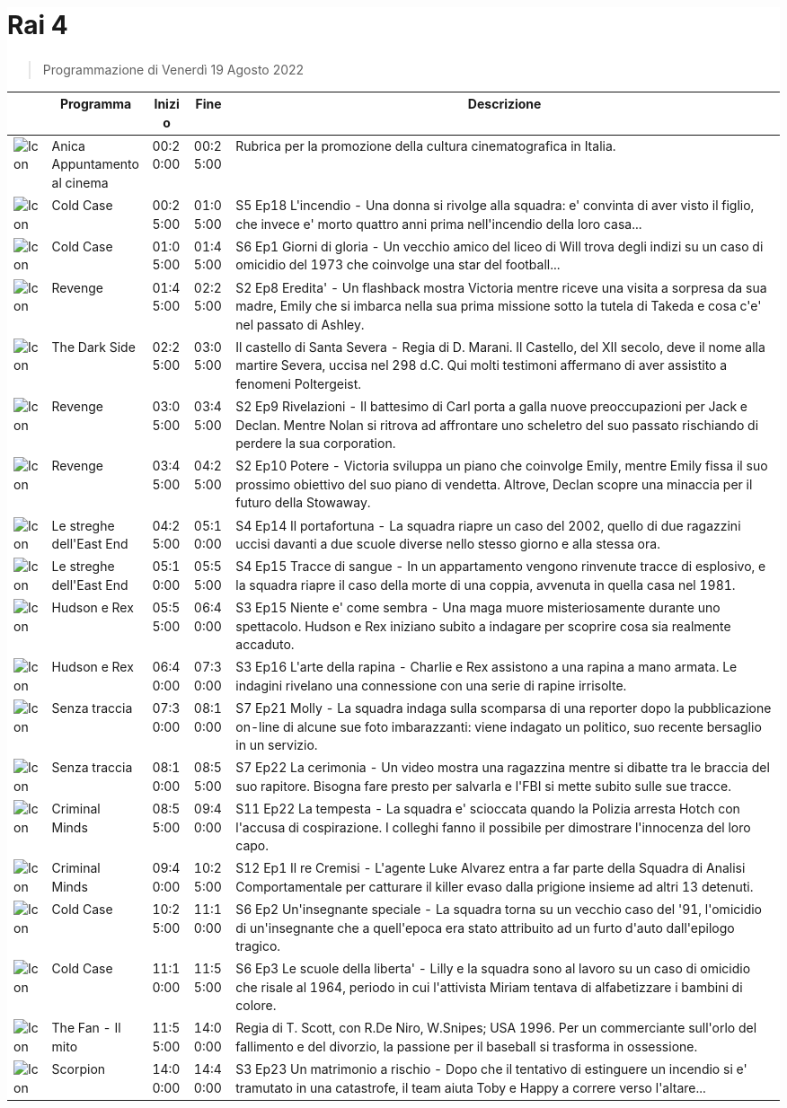 # Rai 4
> Programmazione di Venerdì 19 Agosto 2022

||Programma|Inizio|Fine|Descrizione|
|---|---|---|---|---|
|![Icon](https://guidatv.sky.it/uuid/DTT_Cover_aylSk7oKf.png)|Anica Appuntamento al cinema|00:20:00|00:25:00|Rubrica per la promozione della cultura cinematografica in Italia.
|![Icon](https://guidatv.sky.it/uuid/DTT_Cover_aylSk7oKf.png)|Cold Case|00:25:00|01:05:00|S5 Ep18 L&#039;incendio - Una donna si rivolge alla squadra: e&#039; convinta di aver visto il figlio, che invece e&#039; morto quattro anni prima nell&#039;incendio della loro casa...
|![Icon](https://guidatv.sky.it/uuid/DTT_Cover_aylSk7oKf.png)|Cold Case|01:05:00|01:45:00|S6 Ep1 Giorni di gloria - Un vecchio amico del liceo di Will trova degli indizi su un caso di omicidio del 1973 che coinvolge una star del football...
|![Icon](https://guidatv.sky.it/uuid/DTT_Cover_aylSk7oKf.png)|Revenge|01:45:00|02:25:00|S2 Ep8 Eredita&#039; - Un flashback mostra Victoria mentre riceve una visita a sorpresa da sua madre, Emily che si imbarca nella sua prima missione sotto la tutela di Takeda e cosa c&#039;e&#039; nel passato di Ashley.
|![Icon](https://guidatv.sky.it/uuid/DTT_Cover_aylSk7oKf.png)|The Dark Side|02:25:00|03:05:00|Il castello di Santa Severa - Regia di D. Marani. Il Castello, del XII secolo, deve il nome alla martire Severa, uccisa nel 298 d.C. Qui molti testimoni affermano di aver assistito a fenomeni Poltergeist.
|![Icon](https://guidatv.sky.it/uuid/DTT_Cover_aylSk7oKf.png)|Revenge|03:05:00|03:45:00|S2 Ep9 Rivelazioni - Il battesimo di Carl porta a galla nuove preoccupazioni per Jack e Declan. Mentre Nolan si ritrova ad affrontare uno scheletro del suo passato rischiando di perdere la sua corporation.
|![Icon](https://guidatv.sky.it/uuid/0e87778f-9419-4f22-9a49-f1ff74f14743/cover?md5ChecksumParam=4fd3d23a02f5374ac95e2036456bba3c)|Revenge|03:45:00|04:25:00|S2 Ep10 Potere - Victoria sviluppa un piano che coinvolge Emily, mentre Emily fissa il suo prossimo obiettivo del suo piano di vendetta. Altrove, Declan scopre una minaccia per il futuro della Stowaway.
|![Icon](https://guidatv.sky.it/uuid/DTT_Cover_aylSk7oKf.png)|Le streghe dell&#039;East End|04:25:00|05:10:00|S4 Ep14 Il portafortuna - La squadra riapre un caso del 2002, quello di due ragazzini uccisi davanti a due scuole diverse nello stesso giorno e alla stessa ora.
|![Icon](https://guidatv.sky.it/uuid/29c3a3e8-cccd-48f8-b07a-d72ecb21069f/cover?md5ChecksumParam=4687db8a00109e52b29dd845e78081ae)|Le streghe dell&#039;East End|05:10:00|05:55:00|S4 Ep15 Tracce di sangue - In un appartamento vengono rinvenute tracce di esplosivo, e la squadra riapre il caso della morte di una coppia, avvenuta in quella casa nel 1981.
|![Icon](https://guidatv.sky.it/uuid/DTT_Cover_aylSk7oKf.png)|Hudson e Rex|05:55:00|06:40:00|S3 Ep15 Niente e&#039; come sembra - Una maga muore misteriosamente durante uno spettacolo. Hudson e Rex iniziano subito a indagare per scoprire cosa sia realmente accaduto.
|![Icon](https://guidatv.sky.it/uuid/DTT_Cover_aylSk7oKf.png)|Hudson e Rex|06:40:00|07:30:00|S3 Ep16 L&#039;arte della rapina - Charlie e Rex assistono a una rapina a mano armata. Le indagini rivelano una connessione con una serie di rapine irrisolte.
|![Icon](https://guidatv.sky.it/uuid/0198e97b-a419-48a7-bbd2-0562854bb5c2/cover?md5ChecksumParam=5e09855e64ac8c0c65e475689d73f3fc)|Senza traccia|07:30:00|08:10:00|S7 Ep21 Molly - La squadra indaga sulla scomparsa di una reporter dopo la pubblicazione on-line di alcune sue foto imbarazzanti: viene indagato un politico, suo recente bersaglio in un servizio.
|![Icon](https://guidatv.sky.it/uuid/0198e97b-a419-48a7-bbd2-0562854bb5c2/cover?md5ChecksumParam=5e09855e64ac8c0c65e475689d73f3fc)|Senza traccia|08:10:00|08:55:00|S7 Ep22 La cerimonia - Un video mostra una ragazzina mentre si dibatte tra le braccia del suo rapitore. Bisogna fare presto per salvarla e l&#039;FBI si mette subito sulle sue tracce.
|![Icon](https://guidatv.sky.it/uuid/0b32c646-5786-4c0b-88e3-c0a5fc34ffc5/cover?md5ChecksumParam=734dc5c14ddb5f5a8c1be78a95fa4678)|Criminal Minds|08:55:00|09:40:00|S11 Ep22 La tempesta - La squadra e&#039; scioccata quando la Polizia arresta Hotch con l&#039;accusa di cospirazione. I colleghi fanno il possibile per dimostrare l&#039;innocenza del loro capo.
|![Icon](https://guidatv.sky.it/uuid/DTT_Cover_aylSk7oKf.png)|Criminal Minds|09:40:00|10:25:00|S12 Ep1 Il re Cremisi - L&#039;agente Luke Alvarez entra a far parte della Squadra di Analisi Comportamentale per catturare il killer evaso dalla prigione insieme ad altri 13 detenuti.
|![Icon](https://guidatv.sky.it/uuid/DTT_Cover_aylSk7oKf.png)|Cold Case|10:25:00|11:10:00|S6 Ep2 Un&#039;insegnante speciale - La squadra torna su un vecchio caso del &#039;91, l&#039;omicidio di un&#039;insegnante che a quell&#039;epoca era stato attribuito ad un furto d&#039;auto dall&#039;epilogo tragico.
|![Icon](https://guidatv.sky.it/uuid/DTT_Cover_aylSk7oKf.png)|Cold Case|11:10:00|11:55:00|S6 Ep3 Le scuole della liberta&#039; - Lilly e la squadra sono al lavoro su un caso di omicidio che risale al 1964, periodo in cui l&#039;attivista Miriam tentava di alfabetizzare i bambini di colore.
|![Icon](https://guidatv.sky.it/uuid/c80a2bd5-4768-42a1-b464-adb74a125bbe/cover?md5ChecksumParam=20ae35e8b822419b52c3811dda36c462)|The Fan - Il mito|11:55:00|14:00:00|Regia di T. Scott, con R.De Niro, W.Snipes; USA 1996. Per un commerciante sull&#039;orlo del fallimento e del divorzio, la passione per il baseball si trasforma in ossessione.
|![Icon](https://guidatv.sky.it/uuid/DTT_Cover_aylSk7oKf.png)|Scorpion|14:00:00|14:40:00|S3 Ep23 Un matrimonio a rischio - Dopo che il tentativo di estinguere un incendio si e&#039; tramutato in una catastrofe, il team aiuta Toby e Happy a correre verso l&#039;altare...